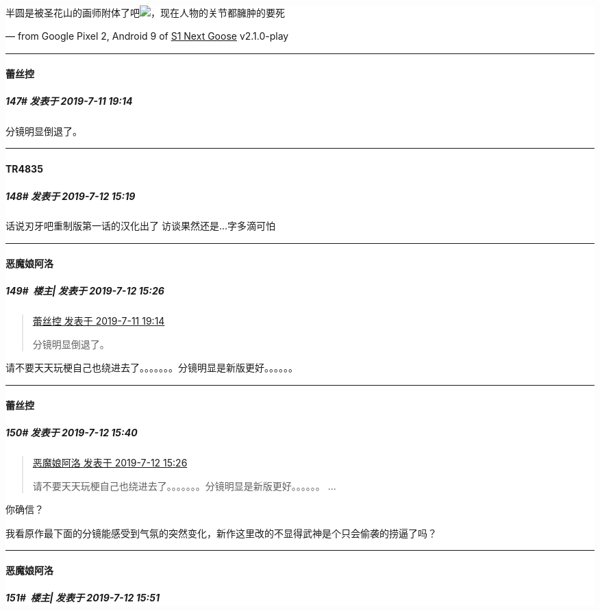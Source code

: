 
半圆是被圣花山的画师附体了吧<img src="https://static.saraba1st.com/image/smiley/face2017/067.png" referrerpolicy="no-referrer">，现在人物的关节都臃肿的要死

— from Google Pixel 2, Android 9 of [S1 Next Goose](https://pan.baidu.com/s/1mi43uRm) v2.1.0-play


*****

####  蕾丝控  
##### 147#       发表于 2019-7-11 19:14


分镜明显倒退了。


*****

####  TR4835  
##### 148#       发表于 2019-7-12 15:19


话说刃牙吧重制版第一话的汉化出了
访谈果然还是...字多滴可怕


*****

####  恶魔娘阿洛  
##### 149#         楼主| 发表于 2019-7-12 15:26


<blockquote><a href="httphttps://bbs.saraba1st.com/2b/forum.php?mod=redirect&amp;goto=findpost&amp;pid=44476351&amp;ptid=1806287" target="_blank">蕾丝控 发表于 2019-7-11 19:14</a>

分镜明显倒退了。</blockquote>
请不要天天玩梗自己也绕进去了。。。。。。。分镜明显是新版更好。。。。。。


*****

####  蕾丝控  
##### 150#       发表于 2019-7-12 15:40


<blockquote><a href="httphttps://bbs.saraba1st.com/2b/forum.php?mod=redirect&amp;goto=findpost&amp;pid=44487258&amp;ptid=1806287" target="_blank">恶魔娘阿洛 发表于 2019-7-12 15:26</a>

请不要天天玩梗自己也绕进去了。。。。。。。分镜明显是新版更好。。。。。。 ...</blockquote>
你确信？


我看原作最下面的分镜能感受到气氛的突然变化，新作这里改的不显得武神是个只会偷袭的捞逼了吗？




*****

####  恶魔娘阿洛  
##### 151#         楼主| 发表于 2019-7-12 15:51
